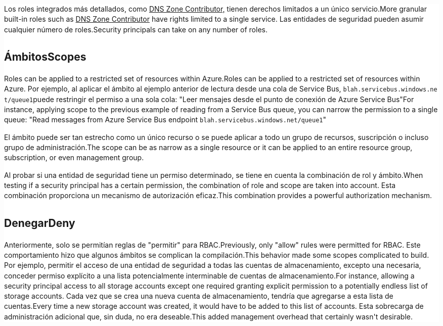 <span data-ttu-id="a9f9b-267">Los roles integrados más detallados, como [DNS Zone Contributor,](https://docs.microsoft.com/azure/role-based-access-control/built-in-roles#dns-zone-contributor) tienen derechos limitados a un único servicio.</span><span class="sxs-lookup"><span data-stu-id="a9f9b-267">More granular built-in roles such as [DNS Zone Contributor](https://docs.microsoft.com/azure/role-based-access-control/built-in-roles#dns-zone-contributor) have rights limited to a single service.</span></span> <span data-ttu-id="a9f9b-268">Las entidades de seguridad pueden asumir cualquier número de roles.</span><span class="sxs-lookup"><span data-stu-id="a9f9b-268">Security principals can take on any number of roles.</span></span>

## <a name="scopes"></a><span data-ttu-id="a9f9b-269">Ámbitos</span><span class="sxs-lookup"><span data-stu-id="a9f9b-269">Scopes</span></span>

<span data-ttu-id="a9f9b-270">Roles can be applied to a restricted set of resources within Azure.</span><span class="sxs-lookup"><span data-stu-id="a9f9b-270">Roles can be applied to a restricted set of resources within Azure.</span></span> <span data-ttu-id="a9f9b-271">Por ejemplo, al aplicar el ámbito al ejemplo anterior de lectura desde una cola de Service Bus, `blah.servicebus.windows.net/queue1`puede restringir el permiso a una sola cola: "Leer mensajes desde el punto de conexión de Azure Service Bus"</span><span class="sxs-lookup"><span data-stu-id="a9f9b-271">For instance, applying scope to the previous example of reading from a Service Bus queue, you can narrow the permission to a single queue: "Read messages from Azure Service Bus endpoint `blah.servicebus.windows.net/queue1`"</span></span>

<span data-ttu-id="a9f9b-272">El ámbito puede ser tan estrecho como un único recurso o se puede aplicar a todo un grupo de recursos, suscripción o incluso grupo de administración.</span><span class="sxs-lookup"><span data-stu-id="a9f9b-272">The scope can be as narrow as a single resource or it can be applied to an entire resource group, subscription, or even management group.</span></span>

<span data-ttu-id="a9f9b-273">Al probar si una entidad de seguridad tiene un permiso determinado, se tiene en cuenta la combinación de rol y ámbito.</span><span class="sxs-lookup"><span data-stu-id="a9f9b-273">When testing if a security principal has a certain permission, the combination of role and scope are taken into account.</span></span> <span data-ttu-id="a9f9b-274">Esta combinación proporciona un mecanismo de autorización eficaz.</span><span class="sxs-lookup"><span data-stu-id="a9f9b-274">This combination provides a powerful authorization mechanism.</span></span>

## <a name="deny"></a><span data-ttu-id="a9f9b-275">Denegar</span><span class="sxs-lookup"><span data-stu-id="a9f9b-275">Deny</span></span>

<span data-ttu-id="a9f9b-276">Anteriormente, solo se permitían reglas de "permitir" para RBAC.</span><span class="sxs-lookup"><span data-stu-id="a9f9b-276">Previously, only "allow" rules were permitted for RBAC.</span></span> <span data-ttu-id="a9f9b-277">Este comportamiento hizo que algunos ámbitos se complican la compilación.</span><span class="sxs-lookup"><span data-stu-id="a9f9b-277">This behavior made some scopes complicated to build.</span></span> <span data-ttu-id="a9f9b-278">Por ejemplo, permitir el acceso de una entidad de seguridad a todas las cuentas de almacenamiento, excepto una necesaria, conceder permiso explícito a una lista potencialmente interminable de cuentas de almacenamiento.</span><span class="sxs-lookup"><span data-stu-id="a9f9b-278">For instance, allowing a security principal access to all storage accounts except one required granting explicit permission to a potentially endless list of storage accounts.</span></span> <span data-ttu-id="a9f9b-279">Cada vez que se crea una nueva cuenta de almacenamiento, tendría que agregarse a esta lista de cuentas.</span><span class="sxs-lookup"><span data-stu-id="a9f9b-279">Every time a new storage account was created, it would have to be added to this list of accounts.</span></span> <span data-ttu-id="a9f9b-280">Esta sobrecarga de administración adicional que, sin duda, no era deseable.</span><span class="sxs-lookup"><span data-stu-id="a9f9b-280">This added management overhead that certainly wasn't desirable.</span></span>
